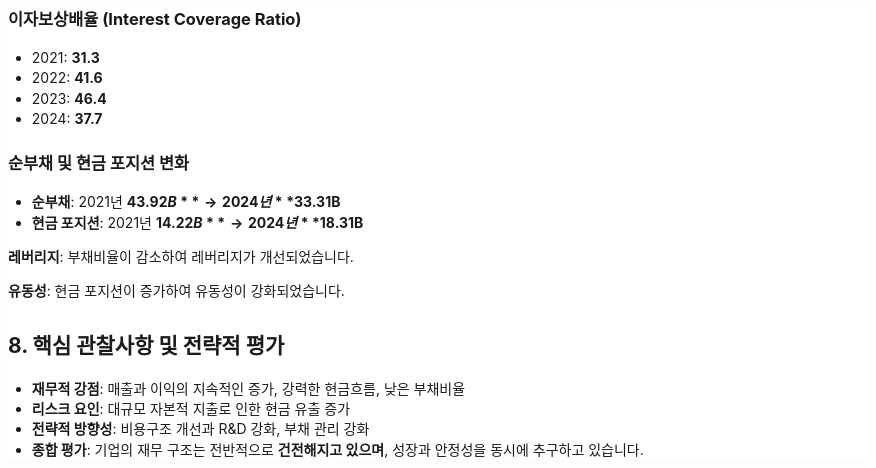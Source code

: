 ### 이자보상배율 (Interest Coverage Ratio)
- 2021: **31.3**
- 2022: **41.6**
- 2023: **46.4**
- 2024: **37.7**

### 순부채 및 현금 포지션 변화
- **순부채**: 2021년 **$43.92B** → 2024년 **$33.31B**
- **현금 포지션**: 2021년 **$14.22B** → 2024년 **$18.31B**

**레버리지**: 부채비율이 감소하여 레버리지가 개선되었습니다.

**유동성**: 현금 포지션이 증가하여 유동성이 강화되었습니다.

## 8. 핵심 관찰사항 및 전략적 평가

- **재무적 강점**: 매출과 이익의 지속적인 증가, 강력한 현금흐름, 낮은 부채비율
- **리스크 요인**: 대규모 자본적 지출로 인한 현금 유출 증가
- **전략적 방향성**: 비용구조 개선과 R&D 강화, 부채 관리 강화
- **종합 평가**: 기업의 재무 구조는 전반적으로 **건전해지고 있으며**, 성장과 안정성을 동시에 추구하고 있습니다.